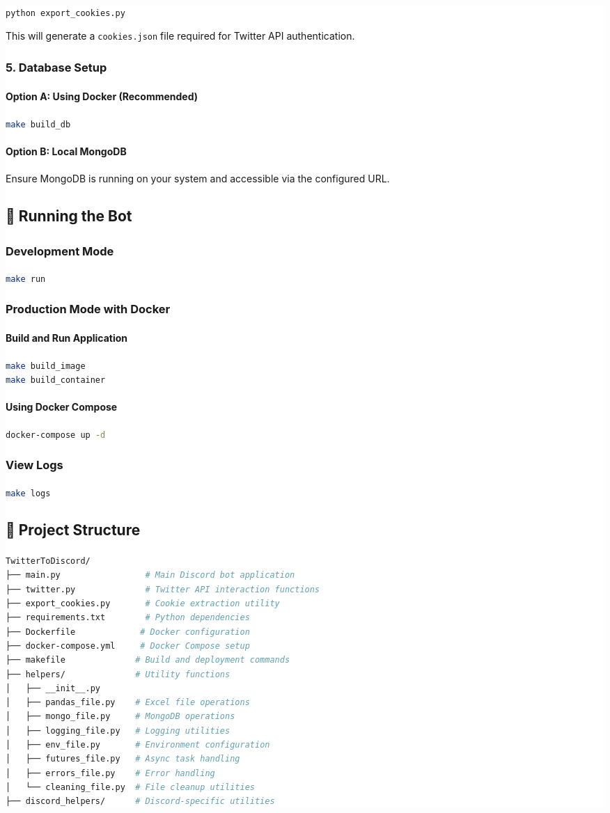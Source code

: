 ```bash
python export_cookies.py
```

This will generate a `cookies.json` file required for Twitter API authentication.

### 5. Database Setup

#### Option A: Using Docker (Recommended)

```bash
make build_db
```

#### Option B: Local MongoDB

Ensure MongoDB is running on your system and accessible via the configured URL.

## 🚀 Running the Bot

### Development Mode

```bash
make run
```

### Production Mode with Docker

#### Build and Run Application

```bash
make build_image
make build_container
```

#### Using Docker Compose

```bash
docker-compose up -d
```

### View Logs

```bash
make logs
```

## 📁 Project Structure

```bash
TwitterToDiscord/
├── main.py                 # Main Discord bot application
├── twitter.py              # Twitter API interaction functions
├── export_cookies.py       # Cookie extraction utility
├── requirements.txt        # Python dependencies
├── Dockerfile             # Docker configuration
├── docker-compose.yml     # Docker Compose setup
├── makefile              # Build and deployment commands
├── helpers/              # Utility functions
│   ├── __init__.py
│   ├── pandas_file.py    # Excel file operations
│   ├── mongo_file.py     # MongoDB operations
│   ├── logging_file.py   # Logging utilities
│   ├── env_file.py       # Environment configuration
│   ├── futures_file.py   # Async task handling
│   ├── errors_file.py    # Error handling
│   └── cleaning_file.py  # File cleanup utilities
├── discord_helpers/      # Discord-specific utilities
```